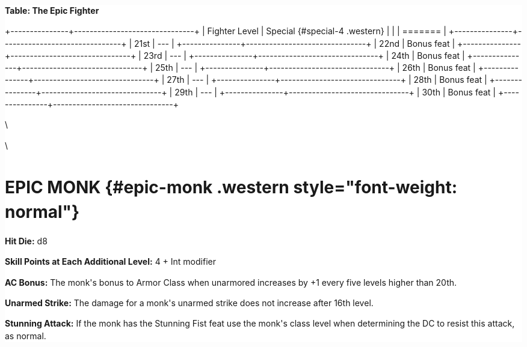 **Table: The Epic Fighter**

+---------------+-------------------------------+
| Fighter Level | Special {#special-4 .western} |
|               | =======                       |
+---------------+-------------------------------+
| 21st          | ---                           |
+---------------+-------------------------------+
| 22nd          | Bonus feat                    |
+---------------+-------------------------------+
| 23rd          | ---                           |
+---------------+-------------------------------+
| 24th          | Bonus feat                    |
+---------------+-------------------------------+
| 25th          | ---                           |
+---------------+-------------------------------+
| 26th          | Bonus feat                    |
+---------------+-------------------------------+
| 27th          | ---                           |
+---------------+-------------------------------+
| 28th          | Bonus feat                    |
+---------------+-------------------------------+
| 29th          | ---                           |
+---------------+-------------------------------+
| 30th          | Bonus feat                    |
+---------------+-------------------------------+

\

\

EPIC MONK {#epic-monk .western style="font-weight: normal"}
=========

**Hit Die:** d8

**Skill Points at Each Additional Level:** 4 + Int modifier

**AC Bonus:** The monk's bonus to Armor Class when unarmored increases
by +1 every five levels higher than 20th.

**Unarmed Strike:** The damage for a monk's unarmed strike does not
increase after 16th level.

**Stunning Attack:** If the monk has the Stunning Fist feat use the
monk's class level when determining the DC to resist this attack, as
normal.
